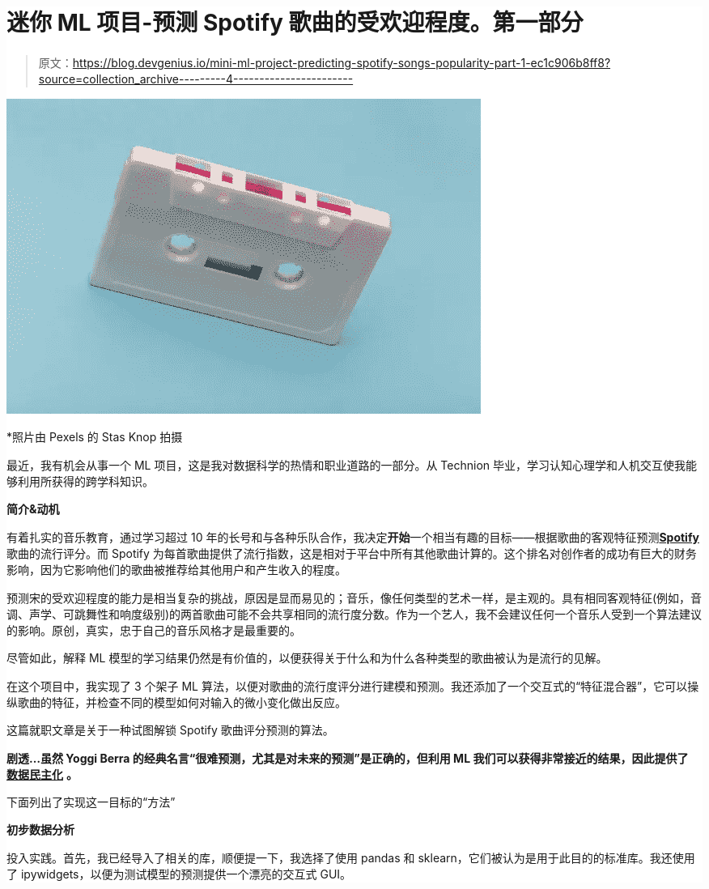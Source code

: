 # 迷你 ML 项目-预测 Spotify 歌曲的受欢迎程度。第一部分

> 原文：<https://blog.devgenius.io/mini-ml-project-predicting-spotify-songs-popularity-part-1-ec1c906b8ff8?source=collection_archive---------4----------------------->

![](img/c572ac5644e3013f25e48d7c25f2cd21.png)

*照片由 Pexels 的 Stas Knop 拍摄

最近，我有机会从事一个 ML 项目，这是我对数据科学的热情和职业道路的一部分。从 Technion 毕业，学习认知心理学和人机交互使我能够利用所获得的跨学科知识。

**简介&动机**

有着扎实的音乐教育，通过学习超过 10 年的长号和与各种乐队合作，我决定**开始**一个相当有趣的目标——根据歌曲的客观特征预测[**Spotify**](https://open.spotify.com/)歌曲的流行评分。而 Spotify 为每首歌曲提供了流行指数，这是相对于平台中所有其他歌曲计算的。这个排名对创作者的成功有巨大的财务影响，因为它影响他们的歌曲被推荐给其他用户和产生收入的程度。

预测宋的受欢迎程度的能力是相当复杂的挑战，原因是显而易见的；音乐，像任何类型的艺术一样，是主观的。具有相同客观特征(例如，音调、声学、可跳舞性和响度级别)的两首歌曲可能不会共享相同的流行度分数。作为一个艺人，我不会建议任何一个音乐人受到一个算法建议的影响。原创，真实，忠于自己的音乐风格才是最重要的。

尽管如此，解释 ML 模型的学习结果仍然是有价值的，以便获得关于什么和为什么各种类型的歌曲被认为是流行的见解。

在这个项目中，我实现了 3 个架子 ML 算法，以便对歌曲的流行度评分进行建模和预测。我还添加了一个交互式的“特征混合器”，它可以操纵歌曲的特征，并检查不同的模型如何对输入的微小变化做出反应。

这篇就职文章是关于一种试图解锁 Spotify 歌曲评分预测的算法。

**剧透…虽然 Yoggi Berra 的经典名言“很难预测，尤其是对未来的预测”是正确的，但利用 ML 我们可以获得非常接近的结果，因此提供了** [**数据民主化**](https://business.adobe.com/in/resources/data-democratization-is-crucial-to-your-business.html) **。**

下面列出了实现这一目标的“方法”

**初步数据分析**

投入实践。首先，我已经导入了相关的库，顺便提一下，我选择了使用 pandas 和 sklearn，它们被认为是用于此目的的标准库。我还使用了 ipywidgets，以便为测试模型的预测提供一个漂亮的交互式 GUI。
